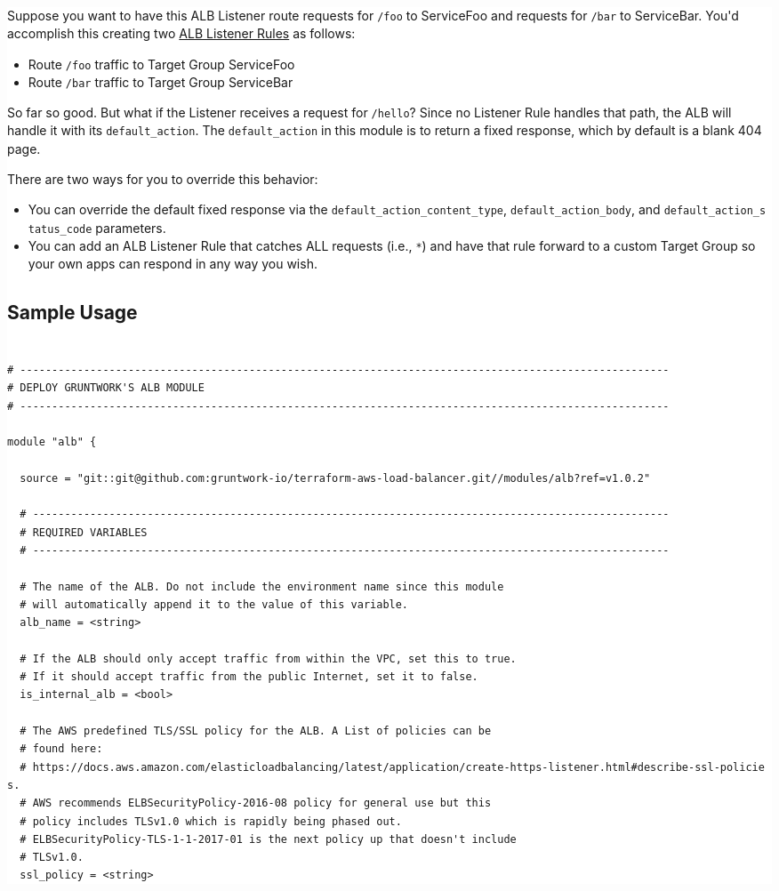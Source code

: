 Suppose you want to have this ALB Listener route requests for `/foo` to ServiceFoo and requests for `/bar` to ServiceBar.
You'd accomplish this creating two [ALB Listener
Rules](http://docs.aws.amazon.com/elasticloadbalancing/latest/application/listener-update-rules.html) as follows:

*   Route `/foo` traffic to Target Group ServiceFoo
*   Route `/bar` traffic to Target Group ServiceBar

So far so good. But what if the Listener receives a request for `/hello`? Since no Listener Rule handles that path, the
ALB will handle it with its `default_action`. The `default_action` in this module is to return a fixed response, which
by default is a blank 404 page.

There are two ways for you to override this behavior:

*   You can override the default fixed response via the `default_action_content_type`, `default_action_body`, and
    `default_action_status_code` parameters.
*   You can add an ALB Listener Rule that catches ALL requests (i.e., `*`) and have that rule forward to a custom Target
    Group so your own apps can respond in any way you wish.

## Sample Usage

<Tabs>
<TabItem value="terraform" label="Terraform" default>

```hcl title="main.tf"

# ------------------------------------------------------------------------------------------------------
# DEPLOY GRUNTWORK'S ALB MODULE
# ------------------------------------------------------------------------------------------------------

module "alb" {

  source = "git::git@github.com:gruntwork-io/terraform-aws-load-balancer.git//modules/alb?ref=v1.0.2"

  # ----------------------------------------------------------------------------------------------------
  # REQUIRED VARIABLES
  # ----------------------------------------------------------------------------------------------------

  # The name of the ALB. Do not include the environment name since this module
  # will automatically append it to the value of this variable.
  alb_name = <string>

  # If the ALB should only accept traffic from within the VPC, set this to true.
  # If it should accept traffic from the public Internet, set it to false.
  is_internal_alb = <bool>

  # The AWS predefined TLS/SSL policy for the ALB. A List of policies can be
  # found here:
  # https://docs.aws.amazon.com/elasticloadbalancing/latest/application/create-https-listener.html#describe-ssl-policies.
  # AWS recommends ELBSecurityPolicy-2016-08 policy for general use but this
  # policy includes TLSv1.0 which is rapidly being phased out.
  # ELBSecurityPolicy-TLS-1-1-2017-01 is the next policy up that doesn't include
  # TLSv1.0.
  ssl_policy = <string>

```
